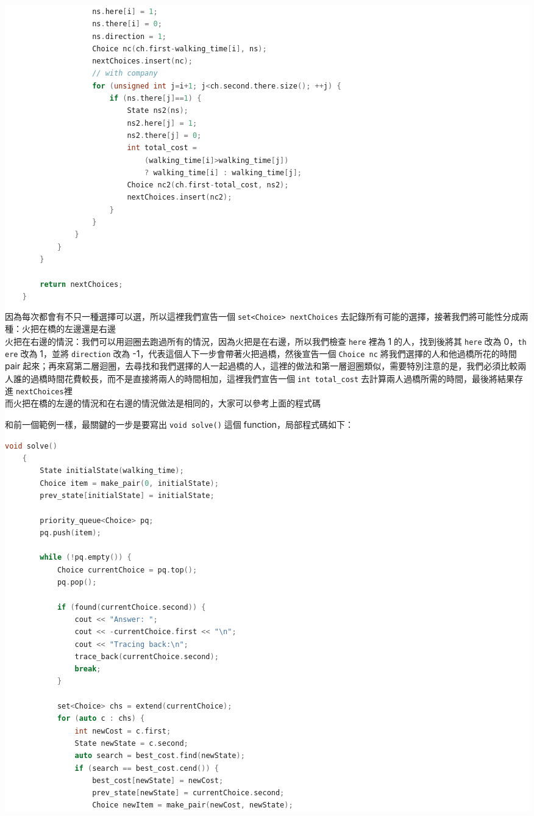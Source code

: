```c++
                    ns.here[i] = 1;
                    ns.there[i] = 0;
                    ns.direction = 1;
                    Choice nc(ch.first-walking_time[i], ns);
                    nextChoices.insert(nc);
                    // with company
                    for (unsigned int j=i+1; j<ch.second.there.size(); ++j) {
                        if (ns.there[j]==1) {
                            State ns2(ns);
                            ns2.here[j] = 1;
                            ns2.there[j] = 0;
                            int total_cost =
                                (walking_time[i]>walking_time[j])
                                ? walking_time[i] : walking_time[j];
                            Choice nc2(ch.first-total_cost, ns2);
                            nextChoices.insert(nc2);
                        }
                    }
                }
            }
        }

        return nextChoices;
    }
```
因為每次都會有不只一種選擇可以選，所以這裡我們宣告一個 `set<Choice> nextChoices` 去記錄所有可能的選擇，接著我們將可能性分成兩種：火把在橋的左邊還是右邊  
火把在右邊的情況：我們可以用迴圈去跑過所有的情況，因為火把是在右邊，所以我們檢查 `here` 裡為 1 的人，找到後將其 `here` 改為 0，`there` 改為 1，並將 `direction` 改為 -1，代表這個人下一步會帶著火把過橋，然後宣告一個 `Choice nc` 將我們選擇的人和他過橋所花的時間 pair 起來；再來寫第二層迴圈，去尋找和我們選擇的人一起過橋的人，這裡的做法和第一層迴圈類似，需要特別注意的是，我們必須比較兩人誰的過橋時間花費較長，而不是直接將兩人的時間相加，這裡我們宣告一個 `int total_cost` 去計算兩人過橋所需的時間，最後將結果存進 `nextChoices`裡  
而火把在橋的左邊的情況和在右邊的情況做法是相同的，大家可以參考上面的程式碼  

和前一個範例一樣，最關鍵的一步是要寫出 `void solve()` 這個 function，局部程式碼如下：
```c++
void solve()
    {
        State initialState(walking_time);
        Choice item = make_pair(0, initialState);
        prev_state[initialState] = initialState;

        priority_queue<Choice> pq;
        pq.push(item);

        while (!pq.empty()) {
            Choice currentChoice = pq.top();
            pq.pop();

            if (found(currentChoice.second)) {
                cout << "Answer: ";
                cout << -currentChoice.first << "\n";
                cout << "Tracing back:\n";
                trace_back(currentChoice.second);
                break;
            }

            set<Choice> chs = extend(currentChoice);
            for (auto c : chs) {
                int newCost = c.first;
                State newState = c.second;
                auto search = best_cost.find(newState);
                if (search == best_cost.cend()) {
                    best_cost[newState] = newCost;
                    prev_state[newState] = currentChoice.second;
                    Choice newItem = make_pair(newCost, newState);
```